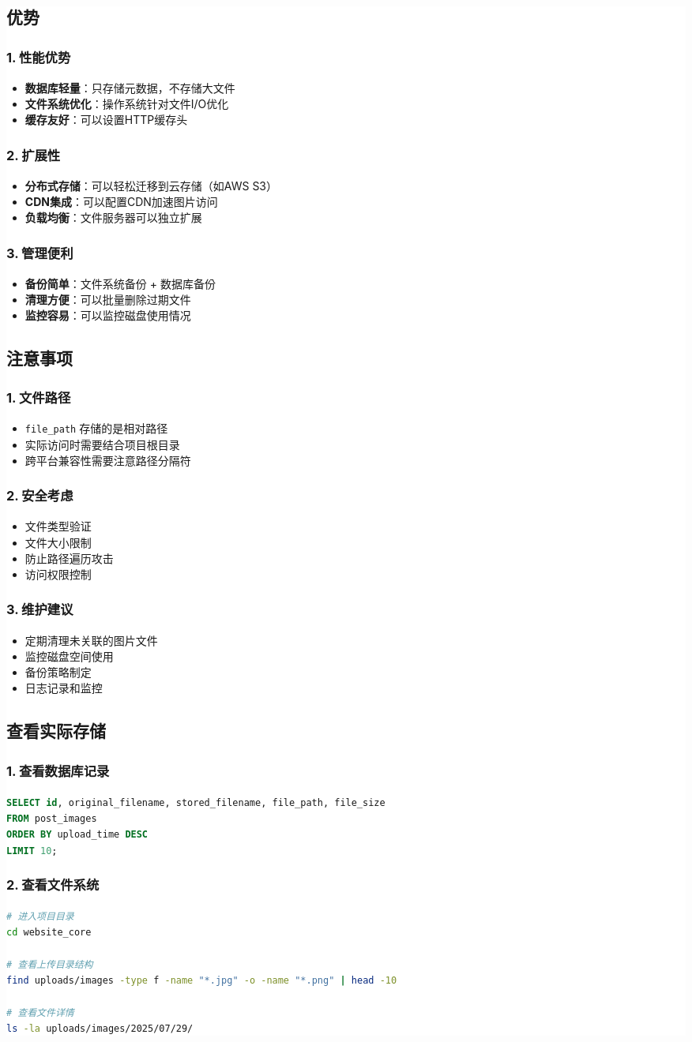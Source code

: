 ## 优势

### 1. 性能优势
- **数据库轻量**：只存储元数据，不存储大文件
- **文件系统优化**：操作系统针对文件I/O优化
- **缓存友好**：可以设置HTTP缓存头

### 2. 扩展性
- **分布式存储**：可以轻松迁移到云存储（如AWS S3）
- **CDN集成**：可以配置CDN加速图片访问
- **负载均衡**：文件服务器可以独立扩展

### 3. 管理便利
- **备份简单**：文件系统备份 + 数据库备份
- **清理方便**：可以批量删除过期文件
- **监控容易**：可以监控磁盘使用情况

## 注意事项

### 1. 文件路径
- `file_path` 存储的是相对路径
- 实际访问时需要结合项目根目录
- 跨平台兼容性需要注意路径分隔符

### 2. 安全考虑
- 文件类型验证
- 文件大小限制
- 防止路径遍历攻击
- 访问权限控制

### 3. 维护建议
- 定期清理未关联的图片文件
- 监控磁盘空间使用
- 备份策略制定
- 日志记录和监控

## 查看实际存储

### 1. 查看数据库记录
```sql
SELECT id, original_filename, stored_filename, file_path, file_size 
FROM post_images 
ORDER BY upload_time DESC 
LIMIT 10;
```

### 2. 查看文件系统
```bash
# 进入项目目录
cd website_core

# 查看上传目录结构
find uploads/images -type f -name "*.jpg" -o -name "*.png" | head -10

# 查看文件详情
ls -la uploads/images/2025/07/29/
```
